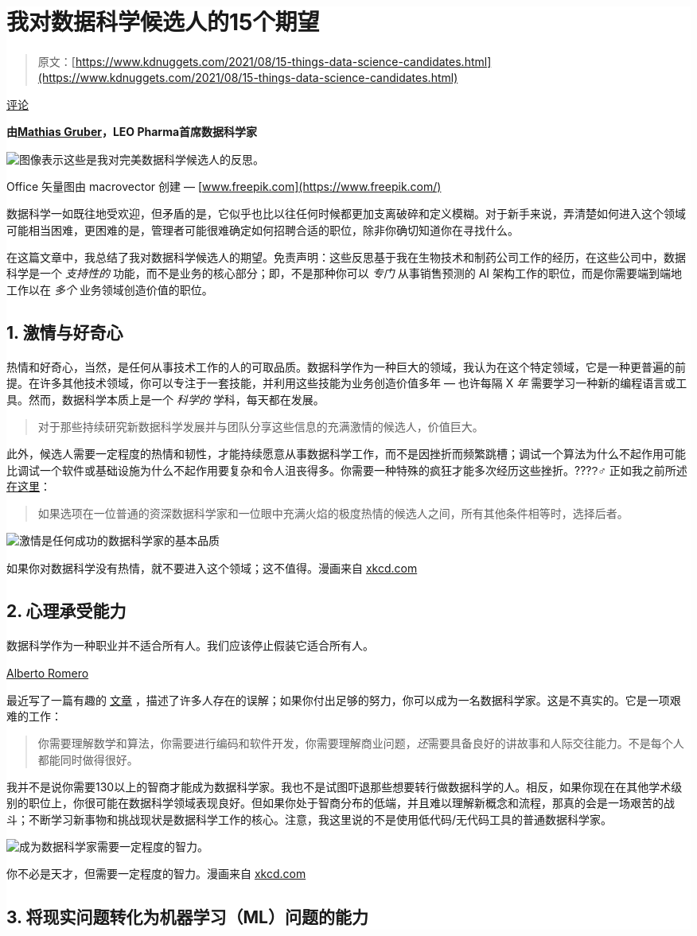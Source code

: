 # 我对数据科学候选人的15个期望

> 原文：[https://www.kdnuggets.com/2021/08/15-things-data-science-candidates.html](https://www.kdnuggets.com/2021/08/15-things-data-science-candidates.html)

[评论](#comments)

**由[Mathias Gruber](https://www.linkedin.com/in/nanomathias/)，LEO Pharma首席数据科学家**

![图像表示这些是我对完美数据科学候选人的反思。](../Images/a2bce9f7121f52aae9b39ba334669ba7.png)

Office 矢量图由 macrovector 创建 — [www.freepik.com](https://www.freepik.com/)

数据科学一如既往地受欢迎，但矛盾的是，它似乎也比以往任何时候都更加支离破碎和定义模糊。对于新手来说，弄清楚如何进入这个领域可能相当困难，更困难的是，管理者可能很难确定如何招聘合适的职位，除非你确切知道你在寻找什么。

在这篇文章中，我总结了我对数据科学候选人的期望。免责声明：这些反思基于我在生物技术和制药公司工作的经历，在这些公司中，数据科学是一个 *支持性的* 功能，而不是业务的核心部分；即，不是那种你可以 *专门* 从事销售预测的 AI 架构工作的职位，而是你需要端到端地工作以在 *多个* 业务领域创造价值的职位。

## 1\. 激情与好奇心

热情和好奇心，当然，是任何从事技术工作的人的可取品质。数据科学作为一种巨大的领域，我认为在这个特定领域，它是一种更普遍的前提。在许多其他技术领域，你可以专注于一套技能，并利用这些技能为业务创造价值多年 — 也许每隔 X *年* 需要学习一种新的编程语言或工具。然而，数据科学本质上是一个 *科学的* 学科，每天都在发展。

> 对于那些持续研究新数据科学发展并与团队分享这些信息的充满激情的候选人，价值巨大。

此外，候选人需要一定程度的热情和韧性，才能持续愿意从事数据科学工作，而不是因挫折而频繁跳槽；调试一个算法为什么不起作用可能比调试一个软件或基础设施为什么不起作用要复杂和令人沮丧得多。你需要一种特殊的疯狂才能多次经历这些挫折。????‍♂ 正如我之前所述 [在这里](https://towardsdatascience.com/20-lessons-learned-going-from-junior-data-scientist-to-chief-data-scientist-6fe09ff89d78)：

> 如果选项在一位普通的资深数据科学家和一位眼中充满火焰的极度热情的候选人之间，所有其他条件相等时，选择后者。

![激情是任何成功的数据科学家的基本品质](../Images/111df5a15ade6583f4f16fd0f7de02b2.png)

如果你对数据科学没有热情，就不要进入这个领域；这不值得。漫画来自 [xkcd.com](https://xkcd.com/1082/)

## 2\. 心理承受能力

数据科学作为一种职业并不适合所有人。我们应该停止假装它适合所有人。

[Alberto Romero](https://medium.com/u/7ba6be8a3022?source=post_page-----e72d3d671b3--------------------------------)

最近写了一篇有趣的 [文章](https://towardsdatascience.com/the-hard-truth-data-science-isnt-for-everyone-1689b7c05e62) ，描述了许多人存在的误解；如果你付出足够的努力，你可以成为一名数据科学家。这是不真实的。它是一项艰难的工作：

> 你需要理解数学和算法，你需要进行编码和软件开发，你需要理解商业问题，*还*需要具备良好的讲故事和人际交往能力。不是每个人都能同时做得很好。

我并不是说你需要130以上的智商才能成为数据科学家。我也不是试图吓退那些想要转行做数据科学的人。相反，如果你现在在其他学术级别的职位上，你很可能在数据科学领域表现良好。但如果你处于智商分布的低端，并且难以理解新概念和流程，那真的会是一场艰苦的战斗；不断学习新事物和挑战现状是数据科学工作的核心。注意，我这里说的不是使用低代码/无代码工具的普通数据科学家。

![成为数据科学家需要一定程度的智力。](../Images/7ee5c89398405955c1e560f4062b3218.png)

你不必是天才，但需要一定程度的智力。漫画来自 [xkcd.com](https://xkcd.com/1082/)

## 3\. 将现实问题转化为机器学习（ML）问题的能力
